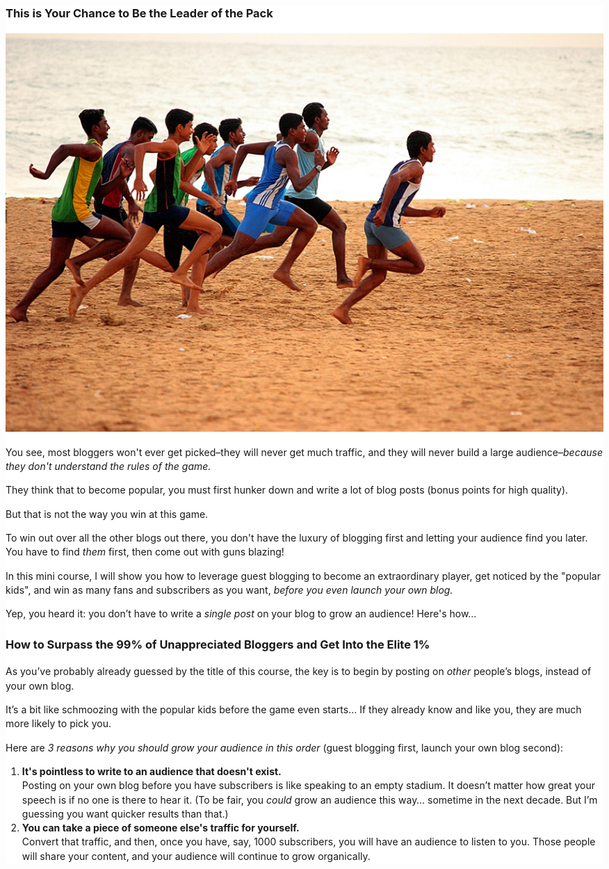 <h3>This is Your Chance to Be the Leader of the Pack</h3>
<img src="/img/race.jpg" class="image-left">
<p>You see, most bloggers won't ever get picked–they will never get much traffic, and they will never build a large audience–<em>because they don't understand the rules of the game.</em></p>
<p>They think that to become popular, you must first hunker down and write a lot of blog posts (bonus points for high quality).</p>
<p>But that is not the way you win at this game.</p>
<p>To win out over all the other blogs out there, you don't have the luxury of blogging first and letting your audience find you later. You have to find <em>them</em> first, then come out with guns blazing!</p>
<p>In this mini course, I will show you how to leverage guest blogging to become an extraordinary player, get noticed by the "popular kids", and win as many fans and subscribers as you want, <em>before you even launch your own blog.</em></p>
<p>Yep, you heard it: you don’t have to write a <em>single post</em> on your blog to grow an audience! Here's how...</p>

<h3>How to Surpass the 99% of Unappreciated Bloggers and Get Into the Elite 1%</h3>
<p>As you’ve probably already guessed by the title of this course, the key is to begin by posting on <em>other</em> people’s blogs, instead of your own blog.</p>
<p>It’s a bit like schmoozing with the popular kids before the game even starts… If they already know and like you, they are much more likely to pick you.</p>
<p>Here are <em>3 reasons why you should grow your audience in this order</em> (guest blogging first, launch your own blog second):</p>
<ol>
<li><strong>It's pointless to write to an audience that doesn't exist.</strong><br>Posting on your own blog before you have subscribers is like speaking to an empty stadium. It doesn’t matter how great your speech is if no one is there to hear it. (To be fair, you <em>could</em> grow an audience this way… sometime in the next decade. But I’m guessing you want quicker results than that.)</li>
<li><strong>You can take a piece of someone else's traffic for yourself.</strong><br>Convert that traffic, and then, once you have, say, 1000 subscribers, you will have an audience to listen to you. Those people will share your content, and your audience will continue to grow organically.</li>
